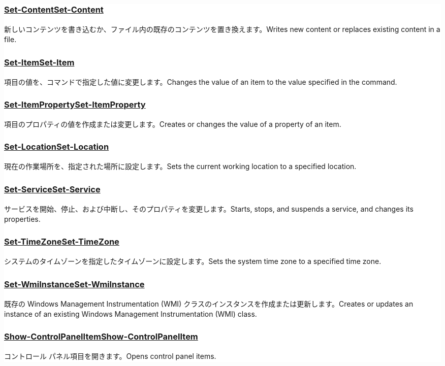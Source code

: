 ### [<span data-ttu-id="53d5e-238">Set-Content</span><span class="sxs-lookup"><span data-stu-id="53d5e-238">Set-Content</span></span>](Set-Content.md)
<span data-ttu-id="53d5e-239">新しいコンテンツを書き込むか、ファイル内の既存のコンテンツを置き換えます。</span><span class="sxs-lookup"><span data-stu-id="53d5e-239">Writes new content or replaces existing content in a file.</span></span>

### [<span data-ttu-id="53d5e-240">Set-Item</span><span class="sxs-lookup"><span data-stu-id="53d5e-240">Set-Item</span></span>](Set-Item.md)
<span data-ttu-id="53d5e-241">項目の値を、コマンドで指定した値に変更します。</span><span class="sxs-lookup"><span data-stu-id="53d5e-241">Changes the value of an item to the value specified in the command.</span></span>

### [<span data-ttu-id="53d5e-242">Set-ItemProperty</span><span class="sxs-lookup"><span data-stu-id="53d5e-242">Set-ItemProperty</span></span>](Set-ItemProperty.md)
<span data-ttu-id="53d5e-243">項目のプロパティの値を作成または変更します。</span><span class="sxs-lookup"><span data-stu-id="53d5e-243">Creates or changes the value of a property of an item.</span></span>

### [<span data-ttu-id="53d5e-244">Set-Location</span><span class="sxs-lookup"><span data-stu-id="53d5e-244">Set-Location</span></span>](Set-Location.md)
<span data-ttu-id="53d5e-245">現在の作業場所を、指定された場所に設定します。</span><span class="sxs-lookup"><span data-stu-id="53d5e-245">Sets the current working location to a specified location.</span></span>

### [<span data-ttu-id="53d5e-246">Set-Service</span><span class="sxs-lookup"><span data-stu-id="53d5e-246">Set-Service</span></span>](Set-Service.md)
<span data-ttu-id="53d5e-247">サービスを開始、停止、および中断し、そのプロパティを変更します。</span><span class="sxs-lookup"><span data-stu-id="53d5e-247">Starts, stops, and suspends a service, and changes its properties.</span></span>

### [<span data-ttu-id="53d5e-248">Set-TimeZone</span><span class="sxs-lookup"><span data-stu-id="53d5e-248">Set-TimeZone</span></span>](Set-TimeZone.md)
<span data-ttu-id="53d5e-249">システムのタイムゾーンを指定したタイムゾーンに設定します。</span><span class="sxs-lookup"><span data-stu-id="53d5e-249">Sets the system time zone to a specified time zone.</span></span>

### [<span data-ttu-id="53d5e-250">Set-WmiInstance</span><span class="sxs-lookup"><span data-stu-id="53d5e-250">Set-WmiInstance</span></span>](Set-WmiInstance.md)
<span data-ttu-id="53d5e-251">既存の Windows Management Instrumentation (WMI) クラスのインスタンスを作成または更新します。</span><span class="sxs-lookup"><span data-stu-id="53d5e-251">Creates or updates an instance of an existing Windows Management Instrumentation (WMI) class.</span></span>

### [<span data-ttu-id="53d5e-252">Show-ControlPanelItem</span><span class="sxs-lookup"><span data-stu-id="53d5e-252">Show-ControlPanelItem</span></span>](Show-ControlPanelItem.md)
<span data-ttu-id="53d5e-253">コントロール パネル項目を開きます。</span><span class="sxs-lookup"><span data-stu-id="53d5e-253">Opens control panel items.</span></span>
